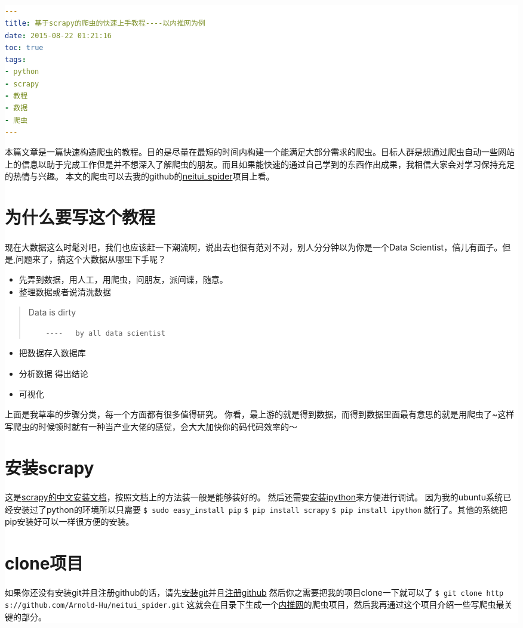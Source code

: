 ```yaml
---
title: 基于scrapy的爬虫的快速上手教程----以内推网为例
date: 2015-08-22 01:21:16
toc: true
tags:
- python
- scrapy
- 教程
- 数据
- 爬虫
---
```

本篇文章是一篇快速构造爬虫的教程。目的是尽量在最短的时间内构建一个能满足大部分需求的爬虫。目标人群是想通过爬虫自动一些网站上的信息以助于完成工作但是并不想深入了解爬虫的朋友。而且如果能快速的通过自己学到的东西作出成果，我相信大家会对学习保持充足的热情与兴趣。
本文的爬虫可以去我的github的[neitui_spider](https://github.com/Arnold-Hu/neitui_spider)项目上看。

# 为什么要写这个教程

现在大数据这么时髦对吧，我们也应该赶一下潮流啊，说出去也很有范对不对，别人分分钟以为你是一个Data Scientist，倍儿有面子。但是,问题来了，搞这个大数据从哪里下手呢？

*   先弄到数据，用人工，用爬虫，问朋友，派间谍，随意。
*   整理数据或者说清洗数据
> Data is dirty
> 
>         ----   by all data scientist

*   把数据存入数据库

*   分析数据 得出结论
*   可视化

上面是我草率的步骤分类，每一个方面都有很多值得研究。
你看，最上游的就是得到数据，而得到数据里面最有意思的就是用爬虫了~这样写爬虫的时候顿时就有一种当产业大佬的感觉，会大大加快你的码代码效率的～

# 安装scrapy

这是[scrapy的中文安装文档](http://scrapy-chs.readthedocs.org/zh_CN/1.0/intro/install.html)，按照文档上的方法装一般是能够装好的。
然后还需要[安装ipython](http://ipython.org/install.html)来方便进行调试。
因为我的ubuntu系统已经安装过了python的环境所以只需要
`$ sudo easy_install pip`
`$ pip install scrapy`
`$ pip install ipython`
就行了。其他的系统把pip安装好可以一样很方便的安装。

# clone项目

如果你还没有安装git并且注册github的话，请先[安装git](http://www.liaoxuefeng.com/wiki/0013739516305929606dd18361248578c67b8067c8c017b000/00137396287703354d8c6c01c904c7d9ff056ae23da865a000)并且[注册github](github.com)
然后你之需要把我的项目clone一下就可以了
`$ git clone https://github.com/Arnold-Hu/neitui_spider.git`
这就会在目录下生成一个[内推网](www.neitui.me)的爬虫项目，然后我再通过这个项目介绍一些写爬虫最关键的部分。
